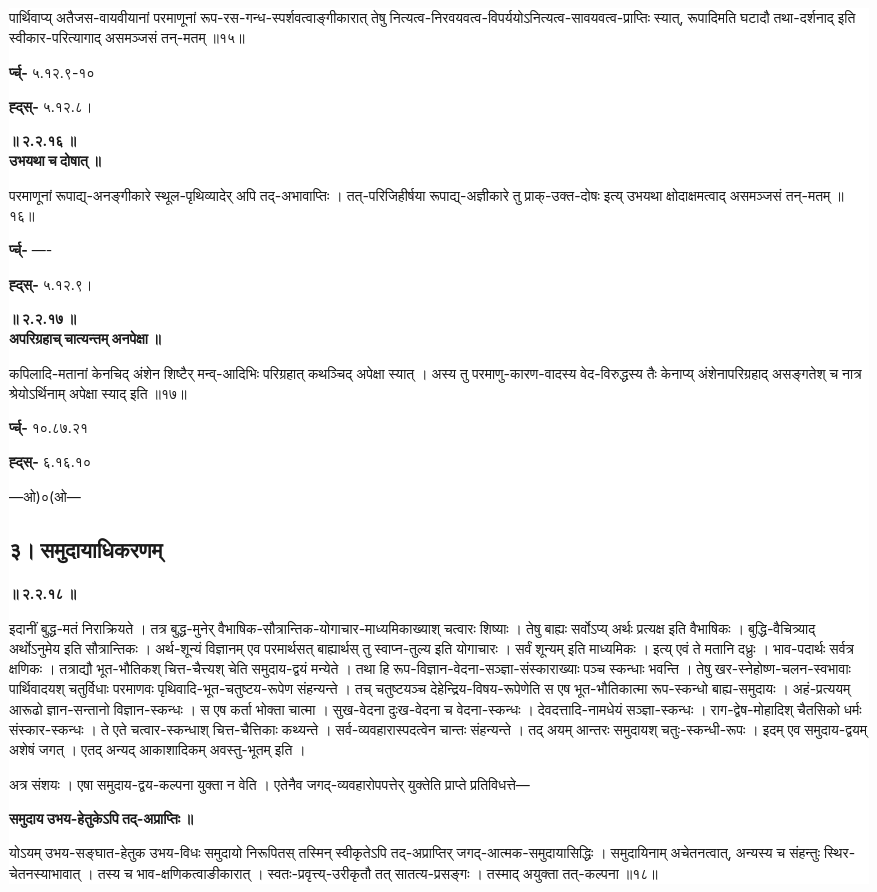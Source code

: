 पार्थिवाप्य् अतैजस-वायवीयानां परमाणूनां रूप-रस-गन्ध-स्पर्शवत्वाङ्गीकारात् तेषु नित्यत्व-निरवयवत्व-विपर्ययोऽनित्यत्व-सावयवत्व-प्राप्तिः स्यात्, रूपादिमति घटादौ तथा-दर्शनाद् इति स्वीकार-परित्यागाद् असमञ्जसं तन्-मतम् ॥१५॥

**र्प्च्-** ५.१२.९-१०

**ह्द्स्-** ५.१२.८।

**॥ २.२.१६ ॥  
उभयथा च दोषात् ॥**

परमाणूनां रूपाद्य्-अनङ्गीकारे स्थूल-पृथिव्यादेर् अपि तद्-अभावाप्तिः । तत्-परिजिहीर्षया रूपाद्य्-अज्ञीकारे तु प्राक्-उक्त-दोषः इत्य् उभयथा क्षोदाक्षमत्वाद् असमञ्जसं तन्-मतम् ॥१६॥

**र्प्च्-** —-

**ह्द्स्-** ५.१२.९।

**॥ २.२.१७ ॥  
अपरिग्रहाच् चात्यन्तम् अनपेक्षा ॥**

कपिलादि-मतानां केनचिद् अंशेन शिष्टैर् मन्व्-आदिभिः परिग्रहात् कथञ्चिद् अपेक्षा स्यात् । अस्य तु परमाणु-कारण-वादस्य वेद-विरुद्धस्य तैः केनाप्य् अंशेनापरिग्रहाद् असङ्गतेश् च नात्र श्रेयोऽर्थिनाम् अपेक्षा स्याद् इति ॥१७॥

**र्प्च्-** १०.८७.२१

**ह्द्स्-** ६.१६.१०

—ओ)०(ओ—


## ३। समुदायाधिकरणम्

**॥ २.२.१८ ॥**

इदानीं बुद्ध-मतं निराक्रियते । तत्र बुद्ध-मुनेर् वैभाषिक-सौत्रान्तिक-योगाचार-माध्यमिकाख्याश् चत्वारः शिष्याः । तेषु बाह्यः सर्वोऽप्य् अर्थः प्रत्यक्ष इति वैभाषिकः । बुद्धि-वैचित्र्याद् अर्थोऽनुमेय इति सौत्रान्तिकः । अर्थ-शून्यं विज्ञानम् एव परमार्थसत् बाह्यार्थस् तु स्वाप्न-तुल्य इति योगाचारः । सर्वं शून्यम् इति माध्यमिकः । इत्य् एवं ते मतानि दध्रुः । भाव-पदार्थः सर्वत्र क्षणिकः । तत्राद्यौ भूत-भौतिकश् चित्त-चैत्त्यश् चेति समुदाय-द्वयं मन्येते । तथा हि रूप-विज्ञान-वेदना-सञ्ज्ञा-संस्काराख्याः पञ्च स्कन्धाः भवन्ति । तेषु खर-स्नेहोष्ण-चलन-स्वभावाः पार्थिवादयश् चतुर्विधाः परमाणवः पृथिवादि-भूत-चतुष्टय-रूपेण संहन्यन्ते । तच् चतुष्टयञ्च देहेन्द्रिय-विषय-रूपेणेति स एष भूत-भौतिकात्मा रूप-स्कन्धो बाह्य-समुदायः । अहं-प्रत्ययम् आरूढो ज्ञान-सन्तानो विज्ञान-स्कन्धः । स एष कर्ता भोक्ता चात्मा । सुख-वेदना दुःख-वेदना च वेदना-स्कन्धः । देवदत्तादि-नामधेयं सञ्ज्ञा-स्कन्धः । राग-द्वेष-मोहादिश् चैतसिको धर्मः संस्कार-स्कन्धः । ते एते चत्वार-स्कन्धाश् चित्त-चैत्तिकाः कथ्यन्ते । सर्व-व्यवहारास्पदत्वेन चान्तः संहन्यन्ते । तद् अयम् आन्तरः समुदायश् चतुः-स्कन्धी-रूपः । इदम् एव समुदाय-द्वयम् अशेषं जगत् । एतद् अन्यद् आकाशादिकम् अवस्तु-भूतम् इति । 

अत्र संशयः । एषा समुदाय-द्वय-कल्पना युक्ता न वेति । एतेनैव जगद्-व्यवहारोपपत्तेर् युक्तेति प्राप्ते प्रतिविधत्ते—

**समुदाय उभय-हेतुकेऽपि तद्-अप्राप्तिः ॥**

योऽयम् उभय-सङ्घात-हेतुक उभय-विधः समुदायो निरूपितस् तस्मिन् स्वीकृतेऽपि तद्-अप्राप्तिर् जगद्-आत्मक-समुदायासिद्धिः । समुदायिनाम् अचेतनत्वात्, अन्यस्य च संहन्तुः स्थिर-चेतनस्याभावात् । तस्य च भाव-क्षणिकत्वाङीकारात् । स्वतः-प्रवृत्त्य्-उरीकृतौ तत् सातत्य-प्रसङ्गः । तस्माद् अयुक्ता तत्-कल्पना ॥१८॥
